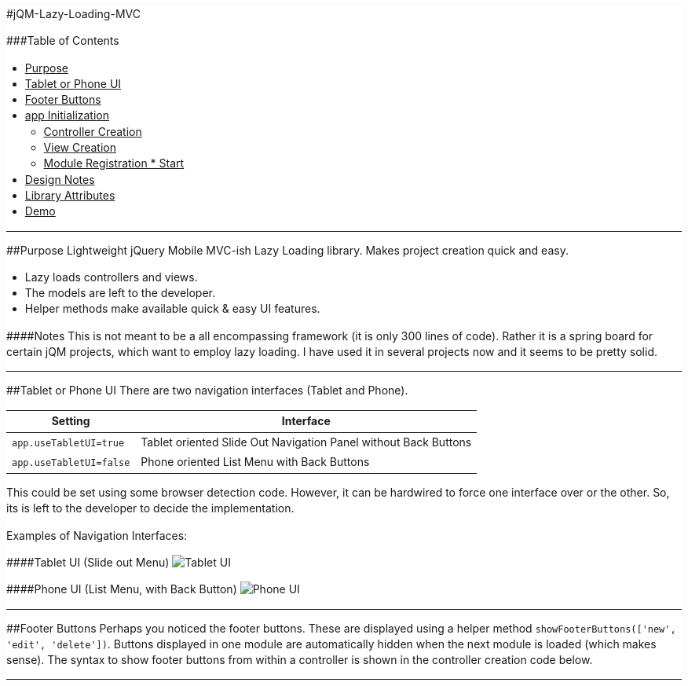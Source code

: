 #jQM-Lazy-Loading-MVC

###Table of Contents 
* [Purpose](#purpose)
* [Tablet or Phone UI](#ui)
* [Footer Buttons](#footer-buttons)
* [app Initialization](#init)
  * [Controller Creation](#controller)
  * [View Creation](#view)
  * [Module Registration * Start](#module)
* [Design Notes](#design)
* [Library Attributes](#attributes)
* [Demo](#demo)

----
<a name="purpose"></a>
##Purpose
Lightweight jQuery Mobile MVC-ish Lazy Loading library. Makes project creation quick and easy.   
* Lazy loads controllers and views. 
* The models are left to the developer. 
* Helper methods make available quick & easy UI features. 

####Notes
This is not meant to be a all encompassing framework (it is only 300 lines of code). 
Rather it is a spring board for certain jQM projects, which want to employ lazy loading.
I have used it in several projects now and it seems to be pretty solid. 


----

<a name="ui"></a>
##Tablet or Phone UI
There are two navigation interfaces (Tablet and Phone).

Setting                  | Interface
-------------------------|-----------------------------------  
`app.useTabletUI=true`   | Tablet oriented Slide Out Navigation Panel without Back Buttons 
`app.useTabletUI=false`  | Phone oriented List Menu with Back Buttons

This could be set using some browser detection code. 
However, it can be hardwired to force one interface over or the other.
So, its is left to the developer to decide the implementation.   

Examples of Navigation Interfaces: 

####Tablet UI (Slide out Menu)
![Tablet UI](http://common.xybersolve.com/jQM-MVC-Lazy-Loader/screenshots/optimized/tablet-composite.png "Tablet UI")

####Phone UI (List Menu, with Back Button)
![Phone UI](http://common.xybersolve.com/jQM-MVC-Lazy-Loader/screenshots/optimized/iphone-composite.png "Phone UI")

----

<a name="footer-buttons"></a>
##Footer Buttons
Perhaps you noticed the footer buttons.
These are displayed using a helper method `showFooterButtons(['new', 'edit', 'delete'])`. 
Buttons displayed in one module are automatically hidden when the next module is loaded (which makes sense).
The syntax to show footer buttons from within a controller is shown in the controller creation code below.

---